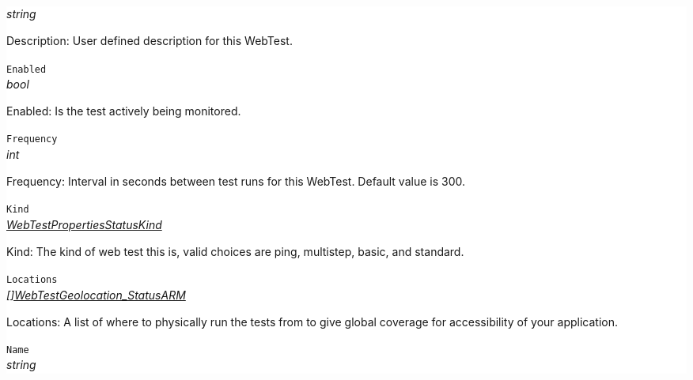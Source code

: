 <em>
string
</em>
</td>
<td>
<p>Description: User defined description for this WebTest.</p>
</td>
</tr>
<tr>
<td>
<code>Enabled</code><br/>
<em>
bool
</em>
</td>
<td>
<p>Enabled: Is the test actively being monitored.</p>
</td>
</tr>
<tr>
<td>
<code>Frequency</code><br/>
<em>
int
</em>
</td>
<td>
<p>Frequency: Interval in seconds between test runs for this WebTest. Default value is 300.</p>
</td>
</tr>
<tr>
<td>
<code>Kind</code><br/>
<em>
<a href="#insights.azure.com/v1alpha1api20180501preview.WebTestPropertiesStatusKind">
WebTestPropertiesStatusKind
</a>
</em>
</td>
<td>
<p>Kind: The kind of web test this is, valid choices are ping, multistep, basic, and standard.</p>
</td>
</tr>
<tr>
<td>
<code>Locations</code><br/>
<em>
<a href="#insights.azure.com/v1alpha1api20180501preview.WebTestGeolocation_StatusARM">
[]WebTestGeolocation_StatusARM
</a>
</em>
</td>
<td>
<p>Locations: A list of where to physically run the tests from to give global coverage for accessibility of your
application.</p>
</td>
</tr>
<tr>
<td>
<code>Name</code><br/>
<em>
string
</em>